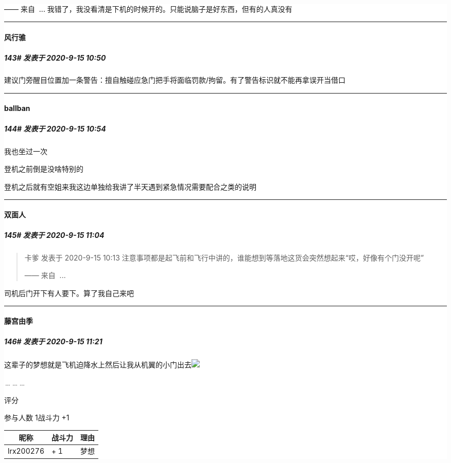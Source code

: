 —— 来自  ...</blockquote>
我错了，我没看清是下机的时候开的。只能说脑子是好东西，但有的人真没有


-----

####  风行骓  
##### 143#       发表于 2020-9-15 10:50


建议门旁醒目位置加一条警告：擅自触碰应急门把手将面临罚款/拘留。有了警告标识就不能再拿误开当借口


-----

####  ballban  
##### 144#       发表于 2020-9-15 10:54


我也坐过一次

登机之前倒是没啥特别的

登机之后就有空姐来我这边单独给我讲了半天遇到紧急情况需要配合之类的说明


-----

####  双面人  
##### 145#       发表于 2020-9-15 11:04


<blockquote>卡爹 发表于 2020-9-15 10:13
注意事项都是起飞前和飞行中讲的，谁能想到等落地这货会突然想起来“哎，好像有个门没开呢”


—— 来自  ...</blockquote>
司机后门开下有人要下。算了我自己来吧


-----

####  藤宫由季  
##### 146#       发表于 2020-9-15 11:21


这辈子的梦想就是飞机迫降水上然后让我从机翼的小门出去<img src="https://static.saraba1st.com/image/smiley/face2017/074.png" referrerpolicy="no-referrer">


﹍﹍﹍

评分


 参与人数 1战斗力 +1

|昵称|战斗力|理由|
|----|---|---|
| lrx200276| + 1|梦想|
